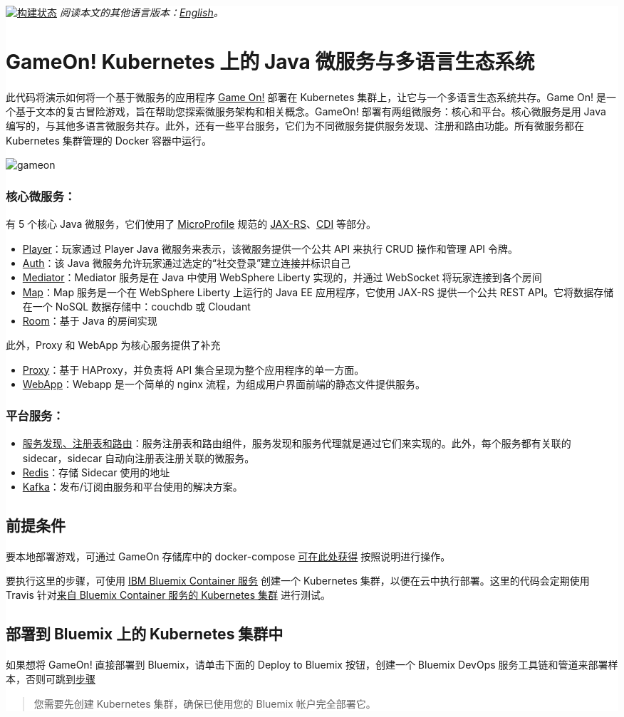 ﻿ [![构建状态](https://travis-ci.org/IBM/GameOn-Java-Microservices-on-Kubernetes.svg?branch=master)](https://travis-ci.org/IBM/GameOn-Java-Microservices-on-Kubernetes)
*阅读本文的其他语言版本：[English](README.md)。*
# GameOn! Kubernetes 上的 Java 微服务与多语言生态系统

此代码将演示如何将一个基于微服务的应用程序 [Game On!](https://book.gameontext.org) 部署在 Kubernetes 集群上，让它与一个多语言生态系统共存。Game On! 是一个基于文本的复古冒险游戏，旨在帮助您探索微服务架构和相关概念。GameOn! 部署有两组微服务：核心和平台。核心微服务是用 Java 编写的，与其他多语言微服务共存。此外，还有一些平台服务，它们为不同微服务提供服务发现、注册和路由功能。所有微服务都在 Kubernetes 集群管理的 Docker 容器中运行。

![gameon](images/gameon-microservices-code2.png)

### 核心微服务：

有 5 个核心 Java 微服务，它们使用了 [MicroProfile](http://microprofile.io) 规范的 [JAX-RS](https://en.wikipedia.org/wiki/Java_API_for_RESTful_Web_Services)、[CDI](https://dzone.com/articles/cdi-di-p1) 等部分。

- [Player](https://github.com/gameontext/gameon-player)：玩家通过 Player Java 微服务来表示，该微服务提供一个公共 API 来执行 CRUD 操作和管理 API 令牌。
- [Auth](https://github.com/gameontext/gameon-auth)：该 Java 微服务允许玩家通过选定的“社交登录”建立连接并标识自己
- [Mediator](https://github.com/gameontext/gameon-mediator)：Mediator 服务是在 Java 中使用 WebSphere Liberty 实现的，并通过 WebSocket 将玩家连接到各个房间
- [Map](https://github.com/gameontext/gameon-map)：Map 服务是一个在 WebSphere Liberty 上运行的 Java EE 应用程序，它使用 JAX-RS 提供一个公共 REST API。它将数据存储在一个 NoSQL 数据存储中：couchdb 或 Cloudant
- [Room](https://github.com/gameontext/gameon-room)：基于 Java 的房间实现

此外，Proxy 和 WebApp 为核心服务提供了补充

- [Proxy](https://github.com/gameontext/gameon-proxy)：基于 HAProxy，并负责将 API 集合呈现为整个应用程序的单一方面。
- [WebApp](https://github.com/gameontext/gameon-webapp)：Webapp 是一个简单的 nginx 流程，为组成用户界面前端的静态文件提供服务。

### 平台服务：

- [服务发现、注册表和路由](https://www.amalgam8.io/)：服务注册表和路由组件，服务发现和服务代理就是通过它们来实现的。此外，每个服务都有关联的 sidecar，sidecar 自动向注册表注册关联的微服务。
- [Redis]()：存储 Sidecar 使用的地址
- [Kafka](https://kafka.apache.org)：发布/订阅由服务和平台使用的解决方案。

## 前提条件

要本地部署游戏，可通过 GameOn 存储库中的 docker-compose [可在此处获得](https://github.com/gameontext/gameon#local-room-development) 按照说明进行操作。

要执行这里的步骤，可使用 [IBM Bluemix Container 服务](https://github.com/IBM/container-journey-template) 创建一个 Kubernetes 集群，以便在云中执行部署。这里的代码会定期使用 Travis 针对[来自 Bluemix Container 服务的 Kubernetes 集群](https://console.ng.bluemix.net/docs/containers/cs_ov.html#cs_ov) 进行测试。

## 部署到 Bluemix 上的 Kubernetes 集群中
如果想将 GameOn! 直接部署到 Bluemix，请单击下面的 Deploy to Bluemix 按钮，创建一个 Bluemix DevOps 服务工具链和管道来部署样本，否则可跳到[步骤](#steps)

> 您需要先创建 Kubernetes 集群，确保已使用您的 Bluemix 帐户完全部署它。
